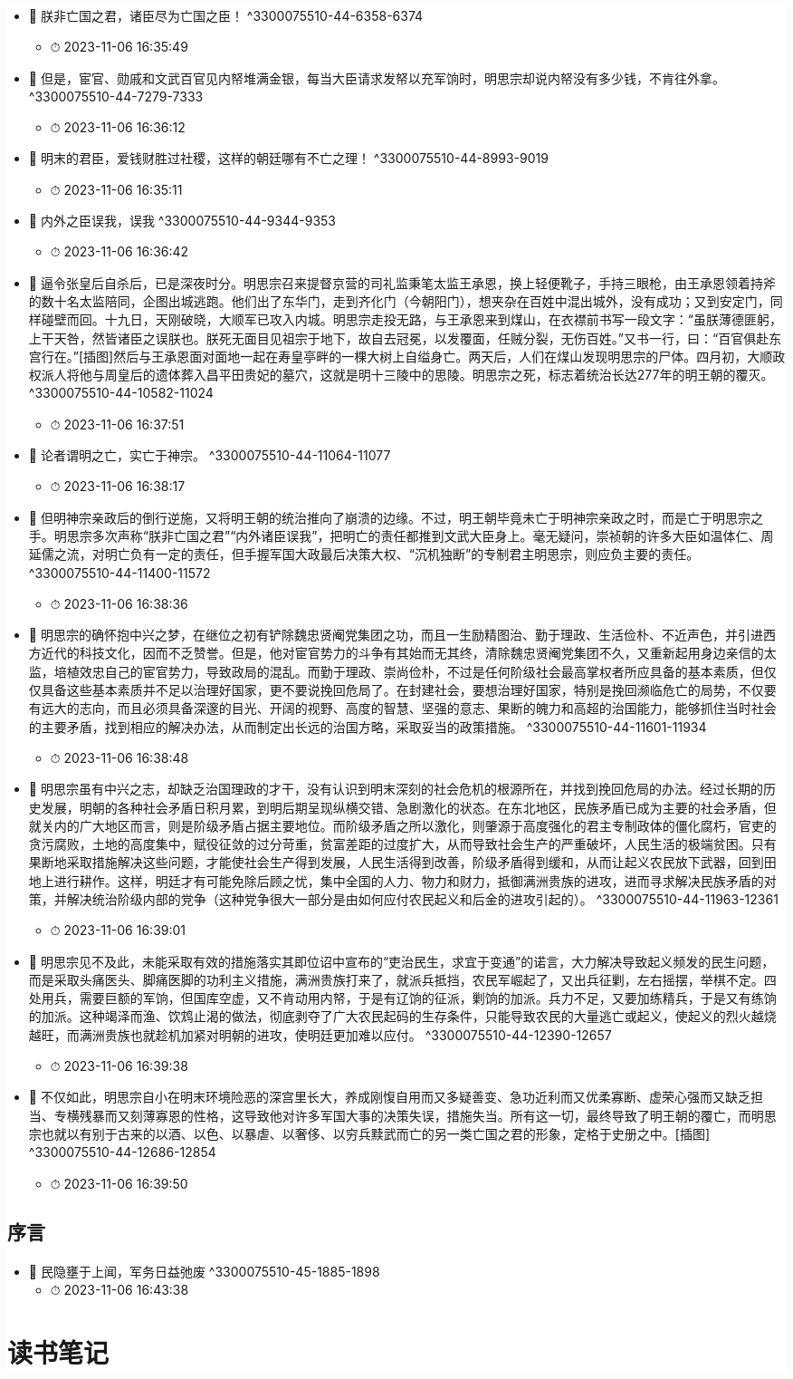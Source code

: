- 📌 朕非亡国之君，诸臣尽为亡国之臣！ ^3300075510-44-6358-6374
    - ⏱ 2023-11-06 16:35:49 

- 📌 但是，宦官、勋戚和文武百官见内帑堆满金银，每当大臣请求发帑以充军饷时，明思宗却说内帑没有多少钱，不肯往外拿。 ^3300075510-44-7279-7333
    - ⏱ 2023-11-06 16:36:12 

- 📌 明末的君臣，爱钱财胜过社稷，这样的朝廷哪有不亡之理！ ^3300075510-44-8993-9019
    - ⏱ 2023-11-06 16:35:11 

- 📌 内外之臣误我，误我 ^3300075510-44-9344-9353
    - ⏱ 2023-11-06 16:36:42 

- 📌 逼令张皇后自杀后，已是深夜时分。明思宗召来提督京营的司礼监秉笔太监王承恩，换上轻便靴子，手持三眼枪，由王承恩领着持斧的数十名太监陪同，企图出城逃跑。他们出了东华门，走到齐化门（今朝阳门），想夹杂在百姓中混出城外，没有成功；又到安定门，同样碰壁而回。十九日，天刚破晓，大顺军已攻入内城。明思宗走投无路，与王承恩来到煤山，在衣襟前书写一段文字：“虽朕薄德匪躬，上干天咎，然皆诸臣之误朕也。朕死无面目见祖宗于地下，故自去冠冕，以发覆面，任贼分裂，无伤百姓。”又书一行，曰：“百官俱赴东宫行在。”[插图]然后与王承恩面对面地一起在寿皇亭畔的一棵大树上自缢身亡。两天后，人们在煤山发现明思宗的尸体。四月初，大顺政权派人将他与周皇后的遗体葬入昌平田贵妃的墓穴，这就是明十三陵中的思陵。明思宗之死，标志着统治长达277年的明王朝的覆灭。 ^3300075510-44-10582-11024
    - ⏱ 2023-11-06 16:37:51 

- 📌 论者谓明之亡，实亡于神宗。 ^3300075510-44-11064-11077
    - ⏱ 2023-11-06 16:38:17 

- 📌 但明神宗亲政后的倒行逆施，又将明王朝的统治推向了崩溃的边缘。不过，明王朝毕竟未亡于明神宗亲政之时，而是亡于明思宗之手。明思宗多次声称“朕非亡国之君”“内外诸臣误我”，把明亡的责任都推到文武大臣身上。毫无疑问，崇祯朝的许多大臣如温体仁、周延儒之流，对明亡负有一定的责任，但手握军国大政最后决策大权、“沉机独断”的专制君主明思宗，则应负主要的责任。 ^3300075510-44-11400-11572
    - ⏱ 2023-11-06 16:38:36 

- 📌 明思宗的确怀抱中兴之梦，在继位之初有铲除魏忠贤阉党集团之功，而且一生励精图治、勤于理政、生活俭朴、不近声色，并引进西方近代的科技文化，因而不乏赞誉。但是，他对宦官势力的斗争有其始而无其终，清除魏忠贤阉党集团不久，又重新起用身边亲信的太监，培植效忠自己的宦官势力，导致政局的混乱。而勤于理政、崇尚俭朴，不过是任何阶级社会最高掌权者所应具备的基本素质，但仅仅具备这些基本素质并不足以治理好国家，更不要说挽回危局了。在封建社会，要想治理好国家，特别是挽回濒临危亡的局势，不仅要有远大的志向，而且必须具备深邃的目光、开阔的视野、高度的智慧、坚强的意志、果断的魄力和高超的治国能力，能够抓住当时社会的主要矛盾，找到相应的解决办法，从而制定出长远的治国方略，采取妥当的政策措施。 ^3300075510-44-11601-11934
    - ⏱ 2023-11-06 16:38:48 

- 📌 明思宗虽有中兴之志，却缺乏治国理政的才干，没有认识到明末深刻的社会危机的根源所在，并找到挽回危局的办法。经过长期的历史发展，明朝的各种社会矛盾日积月累，到明后期呈现纵横交错、急剧激化的状态。在东北地区，民族矛盾已成为主要的社会矛盾，但就关内的广大地区而言，则是阶级矛盾占据主要地位。而阶级矛盾之所以激化，则肇源于高度强化的君主专制政体的僵化腐朽，官吏的贪污腐败，土地的高度集中，赋役征敛的过分苛重，贫富差距的过度扩大，从而导致社会生产的严重破坏，人民生活的极端贫困。只有果断地采取措施解决这些问题，才能使社会生产得到发展，人民生活得到改善，阶级矛盾得到缓和，从而让起义农民放下武器，回到田地上进行耕作。这样，明廷才有可能免除后顾之忧，集中全国的人力、物力和财力，抵御满洲贵族的进攻，进而寻求解决民族矛盾的对策，并解决统治阶级内部的党争（这种党争很大一部分是由如何应付农民起义和后金的进攻引起的）。 ^3300075510-44-11963-12361
    - ⏱ 2023-11-06 16:39:01 

- 📌 明思宗见不及此，未能采取有效的措施落实其即位诏中宣布的“吏治民生，求宜于变通”的诺言，大力解决导致起义频发的民生问题，而是采取头痛医头、脚痛医脚的功利主义措施，满洲贵族打来了，就派兵抵挡，农民军崛起了，又出兵征剿，左右摇摆，举棋不定。四处用兵，需要巨额的军饷，但国库空虚，又不肯动用内帑，于是有辽饷的征派，剿饷的加派。兵力不足，又要加练精兵，于是又有练饷的加派。这种竭泽而渔、饮鸩止渴的做法，彻底剥夺了广大农民起码的生存条件，只能导致农民的大量逃亡或起义，使起义的烈火越烧越旺，而满洲贵族也就趁机加紧对明朝的进攻，使明廷更加难以应付。 ^3300075510-44-12390-12657
    - ⏱ 2023-11-06 16:39:38 

- 📌 不仅如此，明思宗自小在明末环境险恶的深宫里长大，养成刚愎自用而又多疑善变、急功近利而又优柔寡断、虚荣心强而又缺乏担当、专横残暴而又刻薄寡恩的性格，这导致他对许多军国大事的决策失误，措施失当。所有这一切，最终导致了明王朝的覆亡，而明思宗也就以有别于古来的以酒、以色、以暴虐、以奢侈、以穷兵黩武而亡的另一类亡国之君的形象，定格于史册之中。[插图] ^3300075510-44-12686-12854
    - ⏱ 2023-11-06 16:39:50 
## 序言


- 📌 民隐壅于上闻，军务日益弛废 ^3300075510-45-1885-1898
    - ⏱ 2023-11-06 16:43:38 
# 读书笔记
